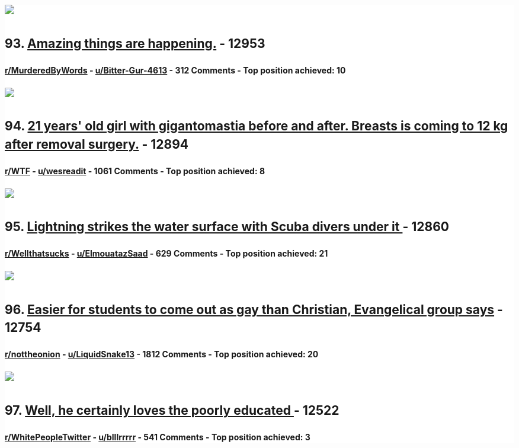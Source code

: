 <a href="https://www.politico.eu/article/donald-trump-jr-volodymyr-zelenskyy-donald-trump-cut-funding-ukraine-war/"><img src="https://b.thumbs.redditmedia.com/X0cDD6O1DVYVqCtToLIv1hZkdExbIzIGQnOUJ3vMHkI.jpg"></img></a>

## 93. [Amazing things are happening.](http://reddit.com/r/MurderedByWords/comments/1gp1xcb/amazing_things_are_happening/) - 12953
#### [r/MurderedByWords](http://reddit.com/r/MurderedByWords) - [u/Bitter-Gur-4613](http://reddit.com/u/Bitter-Gur-4613) - 312 Comments - Top position achieved: 10

<a href="https://i.redd.it/vis8yy2pyb0e1.jpeg"><img src="https://a.thumbs.redditmedia.com/AMRQ3ZepYqzxNrlDF9lYkrVIMU0bO1OGp8Ng5KoQSQ8.jpg"></img></a>

## 94. [21 years' old girl with gigantomastia before and after. Breasts is coming to 12 kg after removal surgery.](http://reddit.com/r/WTF/comments/1gp79cs/21_years_old_girl_with_gigantomastia_before_and/) - 12894
#### [r/WTF](http://reddit.com/r/WTF) - [u/wesreadit](http://reddit.com/u/wesreadit) - 1061 Comments - Top position achieved: 8

<a href="https://i.redd.it/f1xx5jbl2d0e1.jpeg"><img src="https://b.thumbs.redditmedia.com/m9ZjTMPZ7En8FyuFaBvZORnPUXpo4sX4VYI7Es2MFzU.jpg"></img></a>

## 95. [Lightning strikes the water surface with Scuba divers under it ](http://reddit.com/r/Wellthatsucks/comments/1gp10h4/lightning_strikes_the_water_surface_with_scuba/) - 12860
#### [r/Wellthatsucks](http://reddit.com/r/Wellthatsucks) - [u/ElmouatazSaad](http://reddit.com/u/ElmouatazSaad) - 629 Comments - Top position achieved: 21

<a href="https://v.redd.it/5d7ye8i4sb0e1"><img src="https://external-preview.redd.it/bjlheGFoZDRzYjBlMfuq5MaFnROrR8Jex0T9lcg4cbr4NpWI7qMy4wXLAcBK.png?width=140&amp;height=78&amp;crop=140:78,smart&amp;format=jpg&amp;v=enabled&amp;lthumb=true&amp;s=ed72776903f0e67c968243f72c45d0e8a0feff6a"></img></a>

## 96. [Easier for students to come out as gay than Christian, Evangelical group says](http://reddit.com/r/nottheonion/comments/1gp4zpo/easier_for_students_to_come_out_as_gay_than/) - 12754
#### [r/nottheonion](http://reddit.com/r/nottheonion) - [u/LiquidSnake13](http://reddit.com/u/LiquidSnake13) - 1812 Comments - Top position achieved: 20

<a href="https://www.christianpost.com/news/easier-for-students-to-come-out-as-gay-than-christian.html?clickType=link-topbar-news"><img src="https://b.thumbs.redditmedia.com/VaQeCAEXmmMJx6kf2VJacJohHz9clp4CcpqUIr0ZKxo.jpg"></img></a>

## 97. [Well, he certainly loves the poorly educated ](http://reddit.com/r/WhitePeopleTwitter/comments/1gp9hby/well_he_certainly_loves_the_poorly_educated/) - 12522
#### [r/WhitePeopleTwitter](http://reddit.com/r/WhitePeopleTwitter) - [u/blllrrrrr](http://reddit.com/u/blllrrrrr) - 541 Comments - Top position achieved: 3
